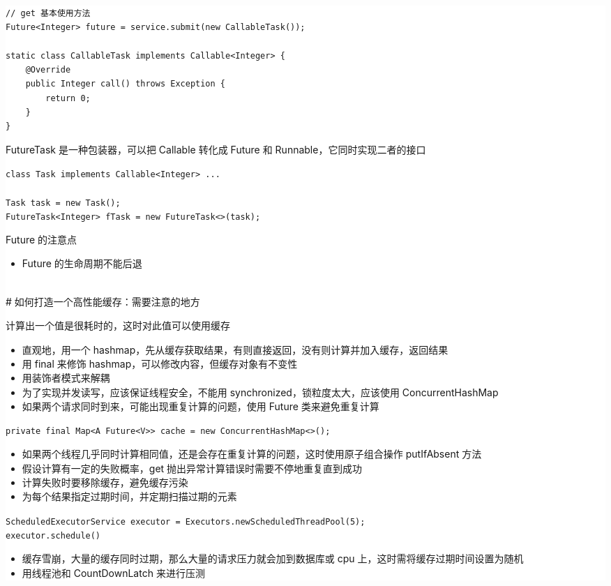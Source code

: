 ```
// get 基本使用方法
Future<Integer> future = service.submit(new CallableTask());

static class CallableTask implements Callable<Integer> {
	@Override
	public Integer call() throws Exception {
		return 0;
	}
}
```

FutureTask 是一种包装器，可以把 Callable 转化成 Future 和 Runnable，它同时实现二者的接口

```
class Task implements Callable<Integer> ...

Task task = new Task();
FutureTask<Integer> fTask = new FutureTask<>(task);
```

Future 的注意点

+ Future 的生命周期不能后退

<br />
# 如何打造一个高性能缓存：需要注意的地方

计算出一个值是很耗时的，这时对此值可以使用缓存

+ 直观地，用一个 hashmap，先从缓存获取结果，有则直接返回，没有则计算并加入缓存，返回结果
+ 用 final 来修饰 hashmap，可以修改内容，但缓存对象有不变性
+ 用装饰者模式来解耦
+ 为了实现并发读写，应该保证线程安全，不能用 synchronized，锁粒度太大，应该使用 ConcurrentHashMap
+ 如果两个请求同时到来，可能出现重复计算的问题，使用 Future 类来避免重复计算 

`private final Map<A Future<V>> cache = new ConcurrentHashMap<>();`

+ 如果两个线程几乎同时计算相同值，还是会存在重复计算的问题，这时使用原子组合操作 putIfAbsent 方法
+ 假设计算有一定的失败概率，get 抛出异常计算错误时需要不停地重复直到成功
+ 计算失败时要移除缓存，避免缓存污染
+ 为每个结果指定过期时间，并定期扫描过期的元素

```
ScheduledExecutorService executor = Executors.newScheduledThreadPool(5);
executor.schedule()
```

+ 缓存雪崩，大量的缓存同时过期，那么大量的请求压力就会加到数据库或 cpu 上，这时需将缓存过期时间设置为随机
+ 用线程池和 CountDownLatch 来进行压测